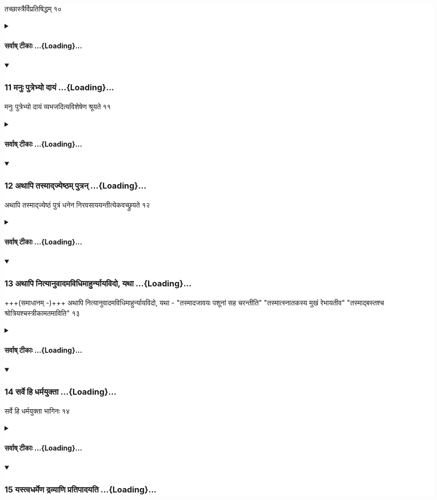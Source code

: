 तच्छास्त्रैर्विप्रतिषिद्धम् १०
</details>
</div>
<div class="js_include collapsed" newlevelforh1="4" title="सर्वाष् टीकाः" unfilled url="/vedAH_yajuH/taittirIyam/sUtram/ApastambaH/dharma-sUtram/sarvASh_TIkAH/2/06/14/10_tachChAstrairvipratiShiddham.md">
<details><summary><h4>सर्वाष् टीकाः ...{Loading}...</h4></summary></details>
</div>
<div class="js_include" includetitle="true" newlevelforh1="3" unfilled url="/vedAH_yajuH/taittirIyam/sUtram/ApastambaH/dharma-sUtram/vishvAsa-prastutiH/2/06/14/11_manuH_putrebhyo_dAyaM.md">
<details open><summary><h3>11 मनुः पुत्रेभ्यो दायं ...{Loading}...</h3></summary>

मनुः पुत्रेभ्यो दायं व्यभजदित्यविशेषेण श्रूयते ११
</details>
</div>
<div class="js_include collapsed" newlevelforh1="4" title="सर्वाष् टीकाः" unfilled url="/vedAH_yajuH/taittirIyam/sUtram/ApastambaH/dharma-sUtram/sarvASh_TIkAH/2/06/14/11_manuH_putrebhyo_dAyaM.md">
<details><summary><h4>सर्वाष् टीकाः ...{Loading}...</h4></summary></details>
</div>
<div class="js_include" includetitle="true" newlevelforh1="3" unfilled url="/vedAH_yajuH/taittirIyam/sUtram/ApastambaH/dharma-sUtram/vishvAsa-prastutiH/2/06/14/12_athApi_tasmAdjyeShTham_putran.md">
<details open><summary><h3>12 अथापि तस्माद्ज्येष्ठम् पुत्रन् ...{Loading}...</h3></summary>

अथापि तस्माद्ज्येष्ठं पुत्रं धनेन निरवसाययन्तीत्येकवच्छ्रुयते १२
</details>
</div>
<div class="js_include collapsed" newlevelforh1="4" title="सर्वाष् टीकाः" unfilled url="/vedAH_yajuH/taittirIyam/sUtram/ApastambaH/dharma-sUtram/sarvASh_TIkAH/2/06/14/12_athApi_tasmAdjyeShTham_putran.md">
<details><summary><h4>सर्वाष् टीकाः ...{Loading}...</h4></summary></details>
</div>
<div class="js_include" includetitle="true" newlevelforh1="3" unfilled url="/vedAH_yajuH/taittirIyam/sUtram/ApastambaH/dharma-sUtram/vishvAsa-prastutiH/2/06/14/13_athApi_nityAnuvAdamavidhimAhurnyAyavido_yathA.md">
<details open><summary><h3>13 अथापि नित्यानुवादमविधिमाहुर्न्यायविदो, यथा ...{Loading}...</h3></summary>

+++(समाधानम् -)+++ अथापि नित्यानुवादमविधिमाहुर्न्यायविदो, यथा - "तस्मादजावयः पशूनां सह चरन्तीति" "तस्मात्स्नातकस्य मुखं रेभायतीव" "तस्माद्बस्तश्च श्रोत्रियश्चस्त्रीकामतमाविति" १३
</details>
</div>
<div class="js_include collapsed" newlevelforh1="4" title="सर्वाष् टीकाः" unfilled url="/vedAH_yajuH/taittirIyam/sUtram/ApastambaH/dharma-sUtram/sarvASh_TIkAH/2/06/14/13_athApi_nityAnuvAdamavidhimAhurnyAyavido_yathA.md">
<details><summary><h4>सर्वाष् टीकाः ...{Loading}...</h4></summary></details>
</div>
<div class="js_include" includetitle="true" newlevelforh1="3" unfilled url="/vedAH_yajuH/taittirIyam/sUtram/ApastambaH/dharma-sUtram/vishvAsa-prastutiH/2/06/14/14_sarve_hi_dharmayuktA.md">
<details open><summary><h3>14 सर्वे हि धर्मयुक्ता ...{Loading}...</h3></summary>

सर्वे हि धर्मयुक्ता भागिनः १४
</details>
</div>
<div class="js_include collapsed" newlevelforh1="4" title="सर्वाष् टीकाः" unfilled url="/vedAH_yajuH/taittirIyam/sUtram/ApastambaH/dharma-sUtram/sarvASh_TIkAH/2/06/14/14_sarve_hi_dharmayuktA.md">
<details><summary><h4>सर्वाष् टीकाः ...{Loading}...</h4></summary></details>
</div>
<div class="js_include" includetitle="true" newlevelforh1="3" unfilled url="/vedAH_yajuH/taittirIyam/sUtram/ApastambaH/dharma-sUtram/vishvAsa-prastutiH/2/06/14/15_yastvadharmeNa_dravyANi_pratipAdayati.md">
<details open><summary><h3>15 यस्त्वधर्मेण द्रव्याणि प्रतिपादयति ...{Loading}...</h3></summary>
